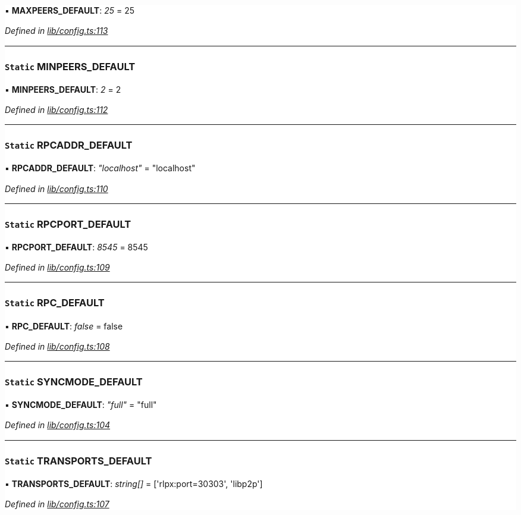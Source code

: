 ▪ **MAXPEERS_DEFAULT**: _25_ = 25

_Defined in [lib/config.ts:113](https://github.com/ethereumjs/ethereumjs-client/blob/master/lib/config.ts#L113)_

---

### `Static` MINPEERS_DEFAULT

▪ **MINPEERS_DEFAULT**: _2_ = 2

_Defined in [lib/config.ts:112](https://github.com/ethereumjs/ethereumjs-client/blob/master/lib/config.ts#L112)_

---

### `Static` RPCADDR_DEFAULT

▪ **RPCADDR_DEFAULT**: _"localhost"_ = "localhost"

_Defined in [lib/config.ts:110](https://github.com/ethereumjs/ethereumjs-client/blob/master/lib/config.ts#L110)_

---

### `Static` RPCPORT_DEFAULT

▪ **RPCPORT_DEFAULT**: _8545_ = 8545

_Defined in [lib/config.ts:109](https://github.com/ethereumjs/ethereumjs-client/blob/master/lib/config.ts#L109)_

---

### `Static` RPC_DEFAULT

▪ **RPC_DEFAULT**: _false_ = false

_Defined in [lib/config.ts:108](https://github.com/ethereumjs/ethereumjs-client/blob/master/lib/config.ts#L108)_

---

### `Static` SYNCMODE_DEFAULT

▪ **SYNCMODE_DEFAULT**: _"full"_ = "full"

_Defined in [lib/config.ts:104](https://github.com/ethereumjs/ethereumjs-client/blob/master/lib/config.ts#L104)_

---

### `Static` TRANSPORTS_DEFAULT

▪ **TRANSPORTS_DEFAULT**: _string[]_ = ['rlpx:port=30303', 'libp2p']

_Defined in [lib/config.ts:107](https://github.com/ethereumjs/ethereumjs-client/blob/master/lib/config.ts#L107)_
